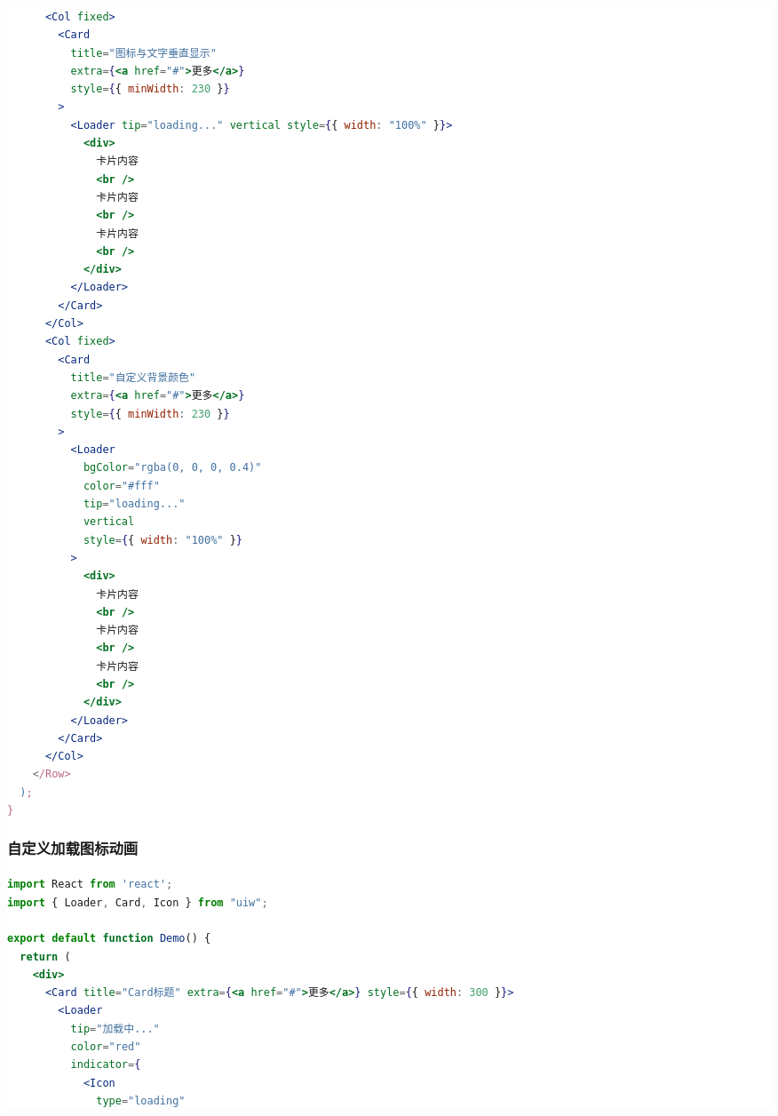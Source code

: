 ```jsx mdx:preview&bg=#fff
      <Col fixed>
        <Card
          title="图标与文字垂直显示"
          extra={<a href="#">更多</a>}
          style={{ minWidth: 230 }}
        >
          <Loader tip="loading..." vertical style={{ width: "100%" }}>
            <div>
              卡片内容
              <br />
              卡片内容
              <br />
              卡片内容
              <br />
            </div>
          </Loader>
        </Card>
      </Col>
      <Col fixed>
        <Card
          title="自定义背景颜色"
          extra={<a href="#">更多</a>}
          style={{ minWidth: 230 }}
        >
          <Loader
            bgColor="rgba(0, 0, 0, 0.4)"
            color="#fff"
            tip="loading..."
            vertical
            style={{ width: "100%" }}
          >
            <div>
              卡片内容
              <br />
              卡片内容
              <br />
              卡片内容
              <br />
            </div>
          </Loader>
        </Card>
      </Col>
    </Row>
  );
}
```


### 自定义加载图标动画

```jsx mdx:preview&bg=#fff
import React from 'react';
import { Loader, Card, Icon } from "uiw";

export default function Demo() {
  return (
    <div>
      <Card title="Card标题" extra={<a href="#">更多</a>} style={{ width: 300 }}>
        <Loader
          tip="加载中..."
          color="red"
          indicator={
            <Icon
              type="loading"
```